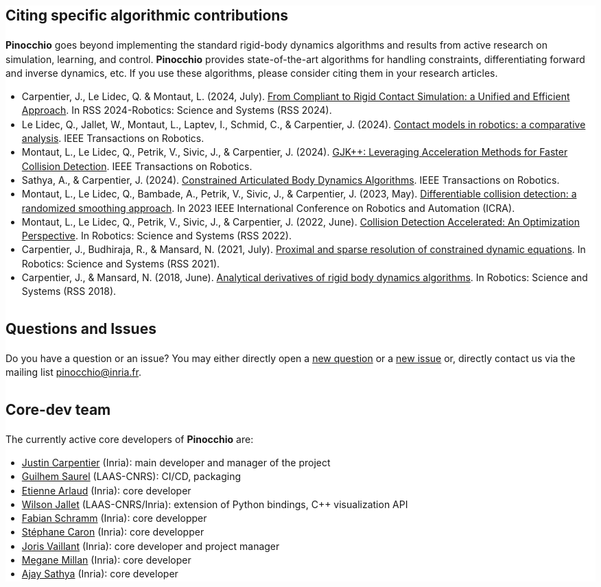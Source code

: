 ## Citing specific algorithmic contributions

**Pinocchio** goes beyond implementing the standard rigid-body dynamics algorithms and results from active research on simulation, learning, and control.
**Pinocchio** provides state-of-the-art algorithms for handling constraints, differentiating forward and inverse dynamics, etc.
If you use these algorithms, please consider citing them in your research articles.

- Carpentier, J., Le Lidec, Q. & Montaut, L. (2024, July). [From Compliant to Rigid Contact Simulation: a Unified and Efficient Approach](https://hal.science/hal-04588906). In RSS 2024-Robotics: Science and Systems (RSS 2024).
- Le Lidec, Q., Jallet, W., Montaut, L., Laptev, I., Schmid, C., & Carpentier, J. (2024). [Contact models in robotics: a comparative analysis](https://hal.science/hal-04067291/). IEEE Transactions on Robotics.
- Montaut, L., Le Lidec, Q., Petrik, V., Sivic, J., & Carpentier, J. (2024). [GJK++: Leveraging Acceleration Methods for Faster Collision Detection](https://hal.science/hal-04070039/). IEEE Transactions on Robotics.
- Sathya, A., & Carpentier, J. (2024). [Constrained Articulated Body Dynamics Algorithms](https://hal.science/hal-04443056/). IEEE Transactions on Robotics.
- Montaut, L., Le Lidec, Q., Bambade, A., Petrik, V., Sivic, J., & Carpentier, J. (2023, May). [Differentiable collision detection: a randomized smoothing approach](https://hal.science/hal-03780482/). In 2023 IEEE International Conference on Robotics and Automation (ICRA).
- Montaut, L., Le Lidec, Q., Petrik, V., Sivic, J., & Carpentier, J. (2022, June). [Collision Detection Accelerated: An Optimization Perspective](https://hal.science/hal-03662157/). In Robotics: Science and Systems (RSS 2022).
- Carpentier, J., Budhiraja, R., & Mansard, N. (2021, July). [Proximal and sparse resolution of constrained dynamic equations](https://hal.science/hal-03271811/). In Robotics: Science and Systems (RSS 2021).
- Carpentier, J., & Mansard, N. (2018, June). [Analytical derivatives of rigid body dynamics algorithms](https://hal.science/hal-01790971/). In Robotics: Science and Systems (RSS 2018).

## Questions and Issues

Do you have a question or an issue? You may either directly open a [new question](https://github.com/stack-of-tasks/pinocchio/discussions/new?category=q-a) or a [new issue](https://github.com/stack-of-tasks/pinocchio/issues) or, directly contact us via the mailing list <pinocchio@inria.fr>.

## Core-dev team

The currently active core developers of **Pinocchio** are:

-   [Justin Carpentier](https://jcarpent.github.io) (Inria): main developer and manager of the project
-   [Guilhem Saurel](https://www.laas.fr/fr/annuaire/gsaurel) (LAAS-CNRS): CI/CD, packaging
-   [Etienne Arlaud](https://github.com/EtienneAr) (Inria): core developer
-   [Wilson Jallet](https://github.com/ManifoldFR) (LAAS-CNRS/Inria): extension of Python bindings, C++ visualization API
-   [Fabian Schramm](https://github.com/fabinsch) (Inria): core developper
-   [Stéphane Caron](https://scaron.info) (Inria): core developper
-   [Joris Vaillant](https://github.com/jorisv) (Inria): core developer and project manager
-   [Megane Millan](https://github.com/MegMll) (Inria): core developer
-   [Ajay Sathya](https://www.ajaysathya.com/) (Inria): core developer
